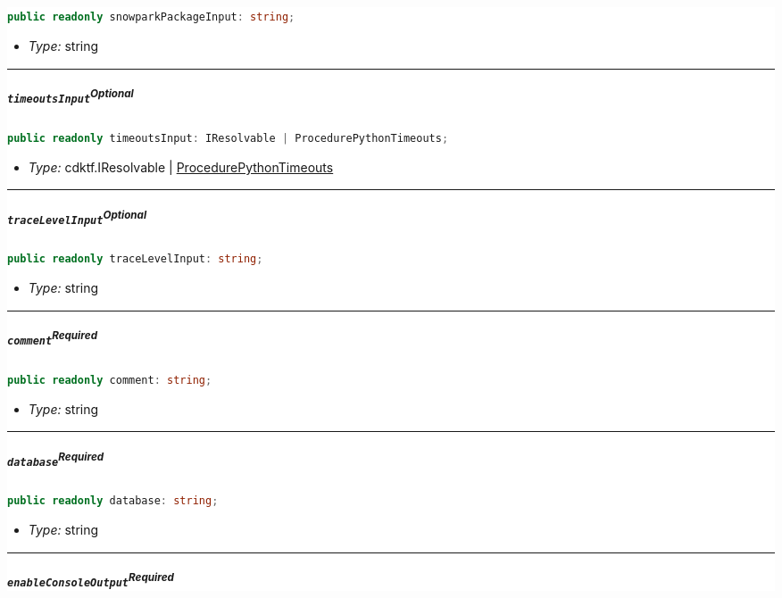 ```typescript
public readonly snowparkPackageInput: string;
```

- *Type:* string

---

##### `timeoutsInput`<sup>Optional</sup> <a name="timeoutsInput" id="@cdktf/provider-snowflake.procedurePython.ProcedurePython.property.timeoutsInput"></a>

```typescript
public readonly timeoutsInput: IResolvable | ProcedurePythonTimeouts;
```

- *Type:* cdktf.IResolvable | <a href="#@cdktf/provider-snowflake.procedurePython.ProcedurePythonTimeouts">ProcedurePythonTimeouts</a>

---

##### `traceLevelInput`<sup>Optional</sup> <a name="traceLevelInput" id="@cdktf/provider-snowflake.procedurePython.ProcedurePython.property.traceLevelInput"></a>

```typescript
public readonly traceLevelInput: string;
```

- *Type:* string

---

##### `comment`<sup>Required</sup> <a name="comment" id="@cdktf/provider-snowflake.procedurePython.ProcedurePython.property.comment"></a>

```typescript
public readonly comment: string;
```

- *Type:* string

---

##### `database`<sup>Required</sup> <a name="database" id="@cdktf/provider-snowflake.procedurePython.ProcedurePython.property.database"></a>

```typescript
public readonly database: string;
```

- *Type:* string

---

##### `enableConsoleOutput`<sup>Required</sup> <a name="enableConsoleOutput" id="@cdktf/provider-snowflake.procedurePython.ProcedurePython.property.enableConsoleOutput"></a>
